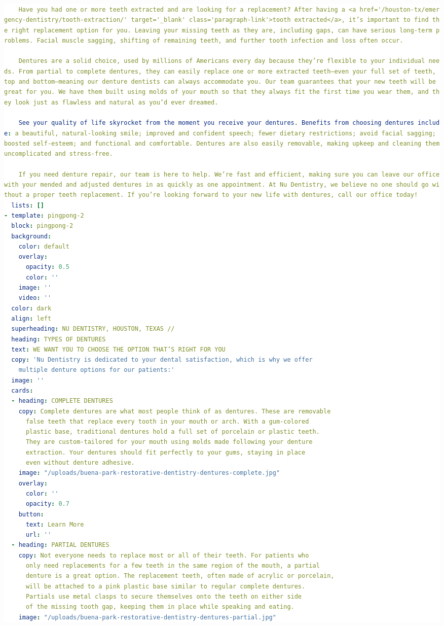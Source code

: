 ```yaml
    Have you had one or more teeth extracted and are looking for a replacement? After having a <a href='/houston-tx/emergency-dentistry/tooth-extraction/' target='_blank' class='paragraph-link'>tooth extracted</a>, it’s important to find the right replacement option for you. Leaving your missing teeth as they are, including gaps, can have serious long-term problems. Facial muscle sagging, shifting of remaining teeth, and further tooth infection and loss often occur.

    Dentures are a solid choice, used by millions of Americans every day because they’re flexible to your individual needs. From partial to complete dentures, they can easily replace one or more extracted teeth—even your full set of teeth, top and bottom—meaning our denture dentists can always accommodate you. Our team guarantees that your new teeth will be great for you. We have them built using molds of your mouth so that they always fit the first time you wear them, and they look just as flawless and natural as you’d ever dreamed.

    See your quality of life skyrocket from the moment you receive your dentures. Benefits from choosing dentures include: a beautiful, natural-looking smile; improved and confident speech; fewer dietary restrictions; avoid facial sagging; boosted self-esteem; and functional and comfortable. Dentures are also easily removable, making upkeep and cleaning them uncomplicated and stress-free.

    If you need denture repair, our team is here to help. We’re fast and efficient, making sure you can leave our office with your mended and adjusted dentures in as quickly as one appointment. At Nu Dentistry, we believe no one should go without a proper teeth replacement. If you’re looking forward to your new life with dentures, call our office today!
  lists: []
- template: pingpong-2
  block: pingpong-2
  background:
    color: default
    overlay:
      opacity: 0.5
      color: ''
    image: ''
    video: ''
  color: dark
  align: left
  superheading: NU DENTISTRY, HOUSTON, TEXAS //
  heading: TYPES OF DENTURES
  text: WE WANT YOU TO CHOOSE THE OPTION THAT’S RIGHT FOR YOU
  copy: 'Nu Dentistry is dedicated to your dental satisfaction, which is why we offer
    multiple denture options for our patients:'
  image: ''
  cards:
  - heading: COMPLETE DENTURES
    copy: Complete dentures are what most people think of as dentures. These are removable
      false teeth that replace every tooth in your mouth or arch. With a gum-colored
      plastic base, traditional dentures hold a full set of porcelain or plastic teeth.
      They are custom-tailored for your mouth using molds made following your denture
      extraction. Your dentures should fit perfectly to your gums, staying in place
      even without denture adhesive.
    image: "/uploads/buena-park-restorative-dentistry-dentures-complete.jpg"
    overlay:
      color: ''
      opacity: 0.7
    button:
      text: Learn More
      url: ''
  - heading: PARTIAL DENTURES
    copy: Not everyone needs to replace most or all of their teeth. For patients who
      only need replacements for a few teeth in the same region of the mouth, a partial
      denture is a great option. The replacement teeth, often made of acrylic or porcelain,
      will be attached to a pink plastic base similar to regular complete dentures.
      Partials use metal clasps to secure themselves onto the teeth on either side
      of the missing tooth gap, keeping them in place while speaking and eating.
    image: "/uploads/buena-park-restorative-dentistry-dentures-partial.jpg"
```